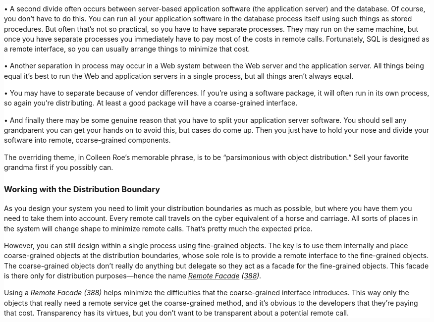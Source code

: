• A second divide often occurs between server-based application software (the application server) and the database. Of course, you don’t have to do this. You can run all your application software in the database process itself using such things as stored procedures. But often that’s not so practical, so you have to have separate processes. They may run on the same machine, but once you have separate processes you immediately have to pay most of the costs in remote calls. Fortunately, SQL is designed as a remote interface, so you can usually arrange things to minimize that cost.

• Another separation in process may occur in a Web system between the Web server and the application server. All things being equal it’s best to run the Web and application servers in a single process, but all things aren’t always equal.

• You may have to separate because of vendor differences. If you’re using a software package, it will often run in its own process, so again you’re distributing. At least a good package will have a coarse-grained interface.

• And finally there may be some genuine reason that you have to split your application server software. You should sell any grandparent you can get your hands on to avoid this, but cases do come up. Then you just have to hold your nose and divide your software into remote, coarse-grained components.

The overriding theme, in Colleen Roe’s memorable phrase, is to be “parsimonious with object distribution.” Sell your favorite grandma first if you possibly can.

### Working with the Distribution Boundary

As you design your system you need to limit your distribution boundaries as much as possible, but where you have them you need to take them into account. Every remote call travels on the cyber equivalent of a horse and carriage. All sorts of places in the system will change shape to minimize remote calls. That’s pretty much the expected price.

However, you can still design within a single process using fine-grained objects. The key is to use them internally and place coarse-grained objects at the distribution boundaries, whose sole role is to provide a remote interface to the fine-grained objects. The coarse-grained objects don’t really do anything but delegate so they act as a facade for the fine-grained objects. This facade is there only for distribution purposes—hence the name *[Remote Facade](https://learning.oreilly.com/library/view/patterns-of-enterprise/0321127420/ch15.html#ch15lev1sec1) ([388](https://learning.oreilly.com/library/view/patterns-of-enterprise/0321127420/ch15.html#page_388)).*

Using a *[Remote Facade](https://learning.oreilly.com/library/view/patterns-of-enterprise/0321127420/ch15.html#ch15lev1sec1) ([388](https://learning.oreilly.com/library/view/patterns-of-enterprise/0321127420/ch15.html#page_388))* helps minimize the difficulties that the coarse-grained interface introduces. This way only the objects that really need a remote service get the coarse-grained method, and it’s obvious to the developers that they’re paying that cost. Transparency has its virtues, but you don’t want to be transparent about a potential remote call.
